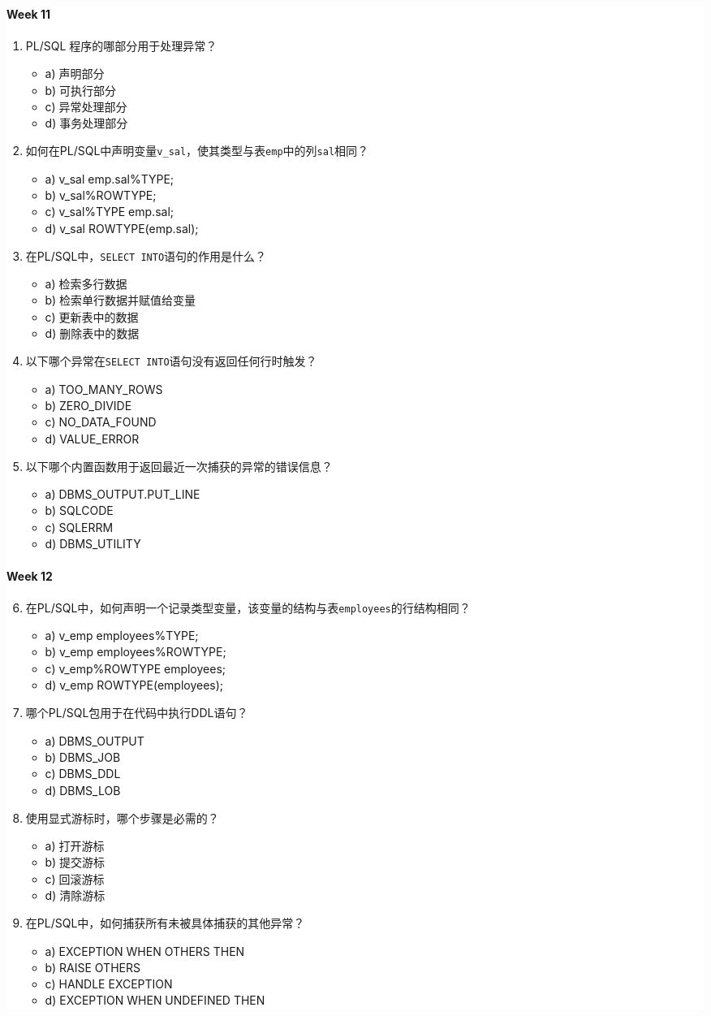 #### Week 11

1. PL/SQL 程序的哪部分用于处理异常？
    - a) 声明部分
    - b) 可执行部分
    - c) 异常处理部分
    - d) 事务处理部分

2. 如何在PL/SQL中声明变量`v_sal`，使其类型与表`emp`中的列`sal`相同？
    - a) v_sal emp.sal%TYPE;
    - b) v_sal%ROWTYPE;
    - c) v_sal%TYPE emp.sal;
    - d) v_sal ROWTYPE(emp.sal);

3. 在PL/SQL中，`SELECT INTO`语句的作用是什么？
    - a) 检索多行数据
    - b) 检索单行数据并赋值给变量
    - c) 更新表中的数据
    - d) 删除表中的数据

4. 以下哪个异常在`SELECT INTO`语句没有返回任何行时触发？
    - a) TOO_MANY_ROWS
    - b) ZERO_DIVIDE
    - c) NO_DATA_FOUND
    - d) VALUE_ERROR

5. 以下哪个内置函数用于返回最近一次捕获的异常的错误信息？
    - a) DBMS_OUTPUT.PUT_LINE
    - b) SQLCODE
    - c) SQLERRM
    - d) DBMS_UTILITY

#### Week 12

6. 在PL/SQL中，如何声明一个记录类型变量，该变量的结构与表`employees`的行结构相同？
    - a) v_emp employees%TYPE;
    - b) v_emp employees%ROWTYPE;
    - c) v_emp%ROWTYPE employees;
    - d) v_emp ROWTYPE(employees);

7. 哪个PL/SQL包用于在代码中执行DDL语句？
    - a) DBMS_OUTPUT
    - b) DBMS_JOB
    - c) DBMS_DDL
    - d) DBMS_LOB

8. 使用显式游标时，哪个步骤是必需的？
    - a) 打开游标
    - b) 提交游标
    - c) 回滚游标
    - d) 清除游标

9. 在PL/SQL中，如何捕获所有未被具体捕获的其他异常？
    - a) EXCEPTION WHEN OTHERS THEN
    - b) RAISE OTHERS
    - c) HANDLE EXCEPTION
    - d) EXCEPTION WHEN UNDEFINED THEN
